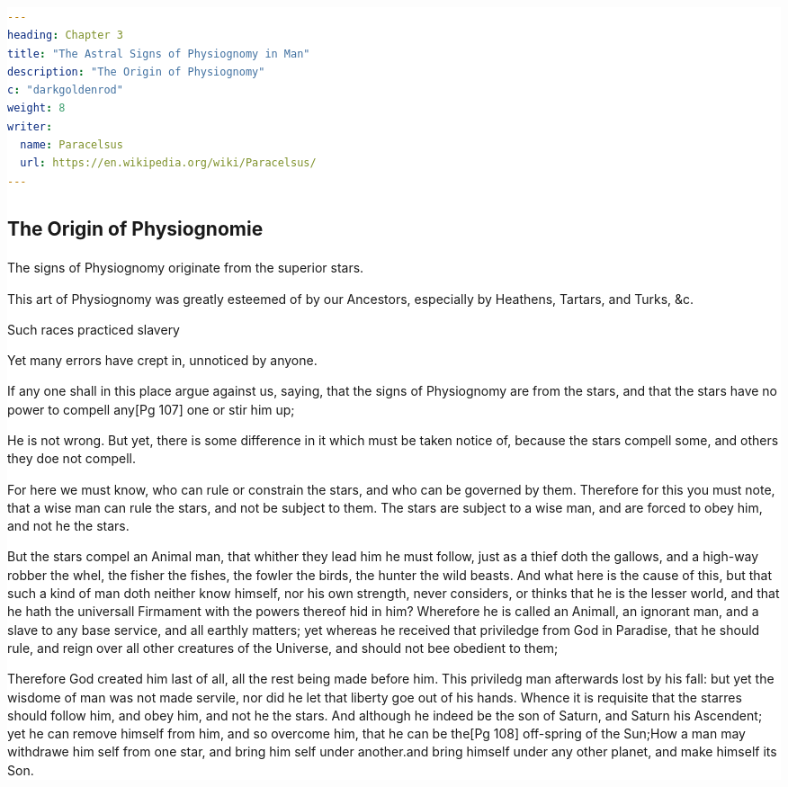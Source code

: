 ```yaml
---
heading: Chapter 3
title: "The Astral Signs of Physiognomy in Man"
description: "The Origin of Physiognomy"
c: "darkgoldenrod"
weight: 8
writer:
  name: Paracelsus
  url: https://en.wikipedia.org/wiki/Paracelsus/
---
```



## The Origin of Physiognomie

The signs of Physiognomy originate from the superior stars.

This art of Physiognomy was greatly esteemed of by our Ancestors, especially by Heathens, Tartars, and Turks, &c.

Such races practiced slavery  



Yet many errors have crept in, unnoticed by anyone. 



If any one shall in this place argue against us, saying, that the signs of Physiognomy are from the stars, and that the stars have no power to compell any[Pg 107] one or stir him up; 

He is not wrong. But yet, there is some difference in it which must be taken notice of, because the stars compell some, and others they doe not compell.




For here we must know, who can rule or constrain the stars, and who can be governed by them. Therefore for this you must note, that a wise man can rule the stars, and not be subject to them. The stars are subject to a wise man, and are forced to obey him, and not he the stars. 

But the stars compel an Animal man, that whither they lead him he must follow, just as a thief doth the gallows, and a high-way robber the whel, the fisher the fishes, the fowler the birds, the hunter the wild beasts. And what here is the cause of this, but that such a kind of man doth neither know himself, nor his own strength, never considers, or thinks that he is the lesser world, and that he hath the universall Firmament with the powers thereof hid in him? Wherefore he is called an Animall, an ignorant man, and a slave to any base service, and all earthly matters; yet whereas he received that priviledge from God in Paradise, that he should rule, and reign over all other creatures of the Universe, and should not bee obedient to them; 

Therefore God created him last of all, all the rest being made before him. This priviledg man afterwards lost by his fall: but yet the wisdome of man was not made servile, nor did he let that liberty goe out of his hands. Whence it is requisite that the starres should follow him, and obey him, and not he the stars. And although he indeed be the son of Saturn, and Saturn his Ascendent; yet he can remove himself from him, and so overcome him, that he can be the[Pg 108] off-spring of the Sun;How a man may withdrawe him self from one star, and bring him self under another.and bring himself under any other planet, and make himself its Son. 
